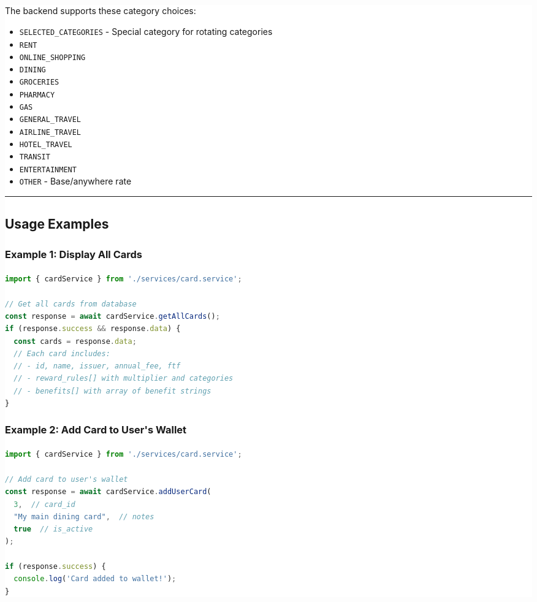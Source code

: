 The backend supports these category choices:

- `SELECTED_CATEGORIES` - Special category for rotating categories
- `RENT`
- `ONLINE_SHOPPING`
- `DINING`
- `GROCERIES`
- `PHARMACY`
- `GAS`
- `GENERAL_TRAVEL`
- `AIRLINE_TRAVEL`
- `HOTEL_TRAVEL`
- `TRANSIT`
- `ENTERTAINMENT`
- `OTHER` - Base/anywhere rate

---

## Usage Examples

### Example 1: Display All Cards

```typescript
import { cardService } from './services/card.service';

// Get all cards from database
const response = await cardService.getAllCards();
if (response.success && response.data) {
  const cards = response.data;
  // Each card includes:
  // - id, name, issuer, annual_fee, ftf
  // - reward_rules[] with multiplier and categories
  // - benefits[] with array of benefit strings
}
```

### Example 2: Add Card to User's Wallet

```typescript
import { cardService } from './services/card.service';

// Add card to user's wallet
const response = await cardService.addUserCard(
  3,  // card_id
  "My main dining card",  // notes
  true  // is_active
);

if (response.success) {
  console.log('Card added to wallet!');
}
```
